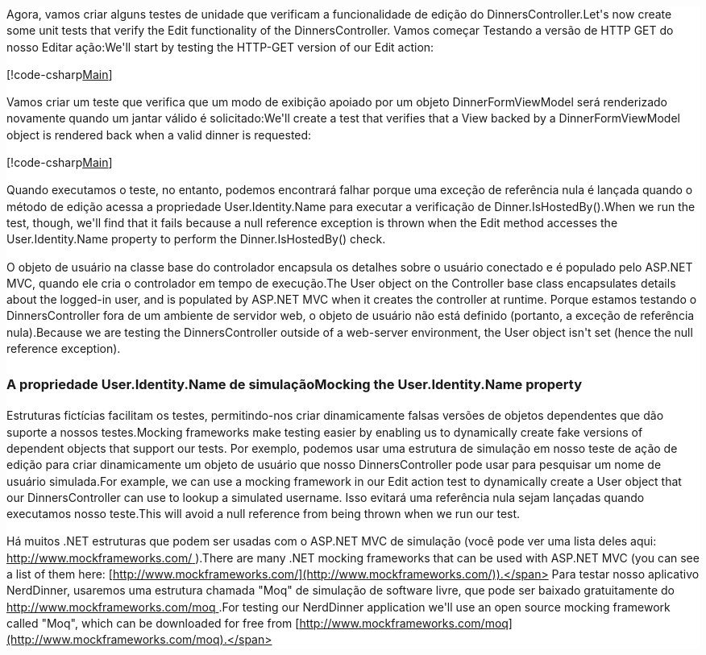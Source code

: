 <span data-ttu-id="e5c6b-245">Agora, vamos criar alguns testes de unidade que verificam a funcionalidade de edição do DinnersController.</span><span class="sxs-lookup"><span data-stu-id="e5c6b-245">Let's now create some unit tests that verify the Edit functionality of the DinnersController.</span></span> <span data-ttu-id="e5c6b-246">Vamos começar Testando a versão de HTTP GET do nosso Editar ação:</span><span class="sxs-lookup"><span data-stu-id="e5c6b-246">We'll start by testing the HTTP-GET version of our Edit action:</span></span>

[!code-csharp[Main](enable-automated-unit-testing/samples/sample12.cs)]

<span data-ttu-id="e5c6b-247">Vamos criar um teste que verifica que um modo de exibição apoiado por um objeto DinnerFormViewModel será renderizado novamente quando um jantar válido é solicitado:</span><span class="sxs-lookup"><span data-stu-id="e5c6b-247">We'll create a test that verifies that a View backed by a DinnerFormViewModel object is rendered back when a valid dinner is requested:</span></span>

[!code-csharp[Main](enable-automated-unit-testing/samples/sample13.cs)]

<span data-ttu-id="e5c6b-248">Quando executamos o teste, no entanto, podemos encontrará falhar porque uma exceção de referência nula é lançada quando o método de edição acessa a propriedade User.Identity.Name para executar a verificação de Dinner.IsHostedBy().</span><span class="sxs-lookup"><span data-stu-id="e5c6b-248">When we run the test, though, we'll find that it fails because a null reference exception is thrown when the Edit method accesses the User.Identity.Name property to perform the Dinner.IsHostedBy() check.</span></span>

<span data-ttu-id="e5c6b-249">O objeto de usuário na classe base do controlador encapsula os detalhes sobre o usuário conectado e é populado pelo ASP.NET MVC, quando ele cria o controlador em tempo de execução.</span><span class="sxs-lookup"><span data-stu-id="e5c6b-249">The User object on the Controller base class encapsulates details about the logged-in user, and is populated by ASP.NET MVC when it creates the controller at runtime.</span></span> <span data-ttu-id="e5c6b-250">Porque estamos testando o DinnersController fora de um ambiente de servidor web, o objeto de usuário não está definido (portanto, a exceção de referência nula).</span><span class="sxs-lookup"><span data-stu-id="e5c6b-250">Because we are testing the DinnersController outside of a web-server environment, the User object isn't set (hence the null reference exception).</span></span>

### <a name="mocking-the-useridentityname-property"></a><span data-ttu-id="e5c6b-251">A propriedade User.Identity.Name de simulação</span><span class="sxs-lookup"><span data-stu-id="e5c6b-251">Mocking the User.Identity.Name property</span></span>

<span data-ttu-id="e5c6b-252">Estruturas fictícias facilitam os testes, permitindo-nos criar dinamicamente falsas versões de objetos dependentes que dão suporte a nossos testes.</span><span class="sxs-lookup"><span data-stu-id="e5c6b-252">Mocking frameworks make testing easier by enabling us to dynamically create fake versions of dependent objects that support our tests.</span></span> <span data-ttu-id="e5c6b-253">Por exemplo, podemos usar uma estrutura de simulação em nosso teste de ação de edição para criar dinamicamente um objeto de usuário que nosso DinnersController pode usar para pesquisar um nome de usuário simulada.</span><span class="sxs-lookup"><span data-stu-id="e5c6b-253">For example, we can use a mocking framework in our Edit action test to dynamically create a User object that our DinnersController can use to lookup a simulated username.</span></span> <span data-ttu-id="e5c6b-254">Isso evitará uma referência nula sejam lançadas quando executamos nosso teste.</span><span class="sxs-lookup"><span data-stu-id="e5c6b-254">This will avoid a null reference from being thrown when we run our test.</span></span>

<span data-ttu-id="e5c6b-255">Há muitos .NET estruturas que podem ser usadas com o ASP.NET MVC de simulação (você pode ver uma lista deles aqui: [ http://www.mockframeworks.com/ ](http://www.mockframeworks.com/)).</span><span class="sxs-lookup"><span data-stu-id="e5c6b-255">There are many .NET mocking frameworks that can be used with ASP.NET MVC (you can see a list of them here: [http://www.mockframeworks.com/](http://www.mockframeworks.com/)).</span></span> <span data-ttu-id="e5c6b-256">Para testar nosso aplicativo NerdDinner, usaremos uma estrutura chamada "Moq" de simulação de software livre, que pode ser baixado gratuitamente do [ http://www.mockframeworks.com/moq ](http://www.mockframeworks.com/moq).</span><span class="sxs-lookup"><span data-stu-id="e5c6b-256">For testing our NerdDinner application we'll use an open source mocking framework called "Moq", which can be downloaded for free from [http://www.mockframeworks.com/moq](http://www.mockframeworks.com/moq).</span></span>
